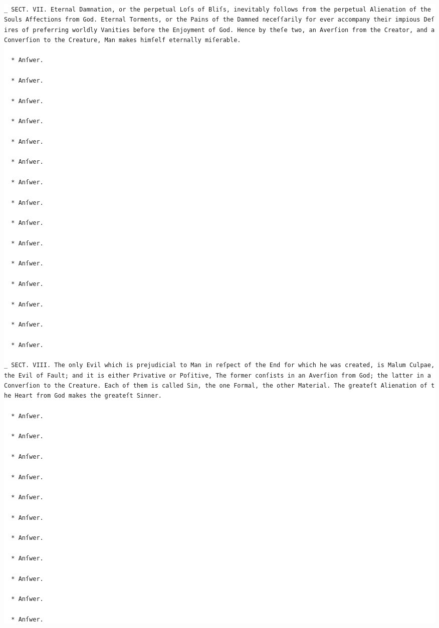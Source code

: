     _ SECT. VII. Eternal Damnation, or the perpetual Loſs of Bliſs, inevitably follows from the perpetual Alienation of the Souls Affections from God. Eternal Torments, or the Pains of the Damned neceſſarily for ever accompany their impious Deſires of preferring worldly Vanities before the Enjoyment of God. Hence by theſe two, an Averſion from the Creator, and a Converſion to the Creature, Man makes himſelf eternally miſerable.

      * Anſwer.

      * Anſwer.

      * Anſwer.

      * Anſwer.

      * Anſwer.

      * Anſwer.

      * Anſwer.

      * Anſwer.

      * Anſwer.

      * Anſwer.

      * Anſwer.

      * Anſwer.

      * Anſwer.

      * Anſwer.

      * Anſwer.

    _ SECT. VIII. The only Evil which is prejudicial to Man in reſpect of the End for which he was created, is Malum Culpae, the Evil of Fault; and it is either Privative or Poſitive, The former conſists in an Averſion from God; the latter in a Converſion to the Creature. Each of them is called Sin, the one Formal, the other Material. The greateſt Alienation of the Heart from God makes the greateſt Sinner.

      * Anſwer.

      * Anſwer.

      * Anſwer.

      * Anſwer.

      * Anſwer.

      * Anſwer.

      * Anſwer.

      * Anſwer.

      * Anſwer.

      * Anſwer.

      * Anſwer.

